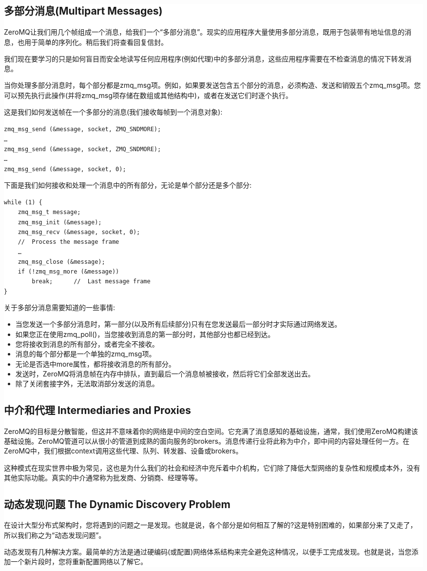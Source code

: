 ## 多部分消息(Multipart Messages)
ZeroMQ让我们用几个帧组成一个消息，给我们一个“多部分消息”。现实的应用程序大量使用多部分消息，既用于包装带有地址信息的消息，也用于简单的序列化。稍后我们将查看回复信封。

我们现在要学习的只是如何盲目而安全地读写任何应用程序(例如代理)中的多部分消息，这些应用程序需要在不检查消息的情况下转发消息。

当你处理多部分消息时，每个部分都是zmq_msg项。例如，如果要发送包含五个部分的消息，必须构造、发送和销毁五个zmq_msg项。您可以预先执行此操作(并将zmq_msg项存储在数组或其他结构中)，或者在发送它们时逐个执行。

这是我们如何发送帧在一个多部分的消息(我们接收每帧到一个消息对象):
```
zmq_msg_send (&message, socket, ZMQ_SNDMORE);
…
zmq_msg_send (&message, socket, ZMQ_SNDMORE);
…
zmq_msg_send (&message, socket, 0);
```
下面是我们如何接收和处理一个消息中的所有部分，无论是单个部分还是多个部分:
```
while (1) {
    zmq_msg_t message;
    zmq_msg_init (&message);
    zmq_msg_recv (&message, socket, 0);
    //  Process the message frame
    …
    zmq_msg_close (&message);
    if (!zmq_msg_more (&message))
        break;      //  Last message frame
}
```

关于多部分消息需要知道的一些事情:

- 当您发送一个多部分消息时，第一部分(以及所有后续部分)只有在您发送最后一部分时才实际通过网络发送。
- 如果您正在使用zmq_poll()，当您接收到消息的第一部分时，其他部分也都已经到达。
- 您将接收到消息的所有部分，或者完全不接收。
- 消息的每个部分都是一个单独的zmq_msg项。
- 无论是否选中more属性，都将接收消息的所有部分。
- 发送时，ZeroMQ将消息帧在内存中排队，直到最后一个消息帧被接收，然后将它们全部发送出去。
- 除了关闭套接字外，无法取消部分发送的消息。



## 中介和代理 Intermediaries and Proxies
ZeroMQ的目标是分散智能，但这并不意味着你的网络是中间的空白空间。它充满了消息感知的基础设施，通常，我们使用ZeroMQ构建该基础设施。ZeroMQ管道可以从很小的管道到成熟的面向服务的brokers。消息传递行业将此称为中介，即中间的内容处理任何一方。在ZeroMQ中，我们根据context调用这些代理、队列、转发器、设备或brokers。

这种模式在现实世界中极为常见，这也是为什么我们的社会和经济中充斥着中介机构，它们除了降低大型网络的复杂性和规模成本外，没有其他实际功能。真实的中介通常称为批发商、分销商、经理等等。



## 动态发现问题 The Dynamic Discovery Problem

在设计大型分布式架构时，您将遇到的问题之一是发现。也就是说，各个部分是如何相互了解的?这是特别困难的，如果部分来了又走了，所以我们称之为“动态发现问题”。

动态发现有几种解决方案。最简单的方法是通过硬编码(或配置)网络体系结构来完全避免这种情况，以便手工完成发现。也就是说，当您添加一个新片段时，您将重新配置网络以了解它。
